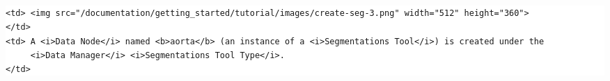     <td> <img src="/documentation/getting_started/tutorial/images/create-seg-3.png" width="512" height="360">
    </td>
    <td> A <i>Data Node</i> named <b>aorta</b> (an instance of a <i>Segmentations Tool</i>) is created under the
         <i>Data Manager</i> <i>Segmentations Tool Type</i>.
    </td>
  </tr>

  <tr>
